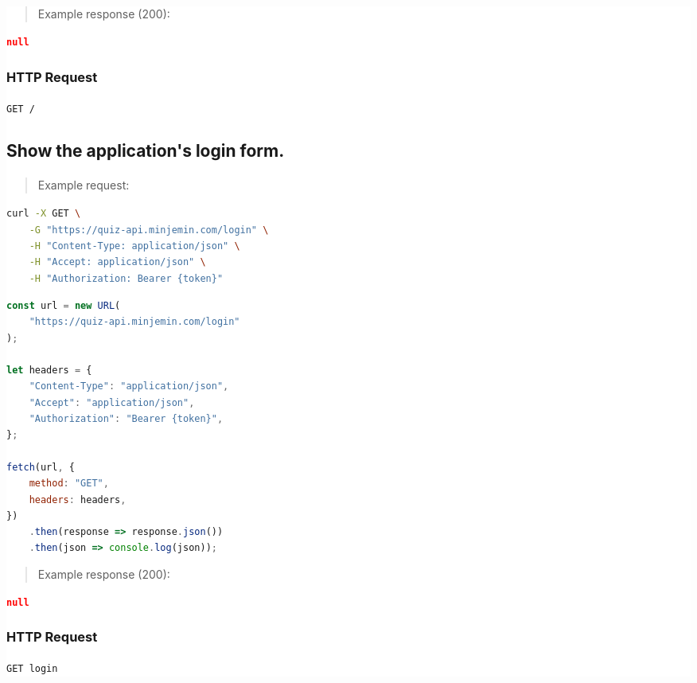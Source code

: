 
> Example response (200):

```json
null
```

### HTTP Request
`GET /`





## Show the application&#039;s login form.

> Example request:

```bash
curl -X GET \
    -G "https://quiz-api.minjemin.com/login" \
    -H "Content-Type: application/json" \
    -H "Accept: application/json" \
    -H "Authorization: Bearer {token}"
```

```javascript
const url = new URL(
    "https://quiz-api.minjemin.com/login"
);

let headers = {
    "Content-Type": "application/json",
    "Accept": "application/json",
    "Authorization": "Bearer {token}",
};

fetch(url, {
    method: "GET",
    headers: headers,
})
    .then(response => response.json())
    .then(json => console.log(json));
```


> Example response (200):

```json
null
```

### HTTP Request
`GET login`




